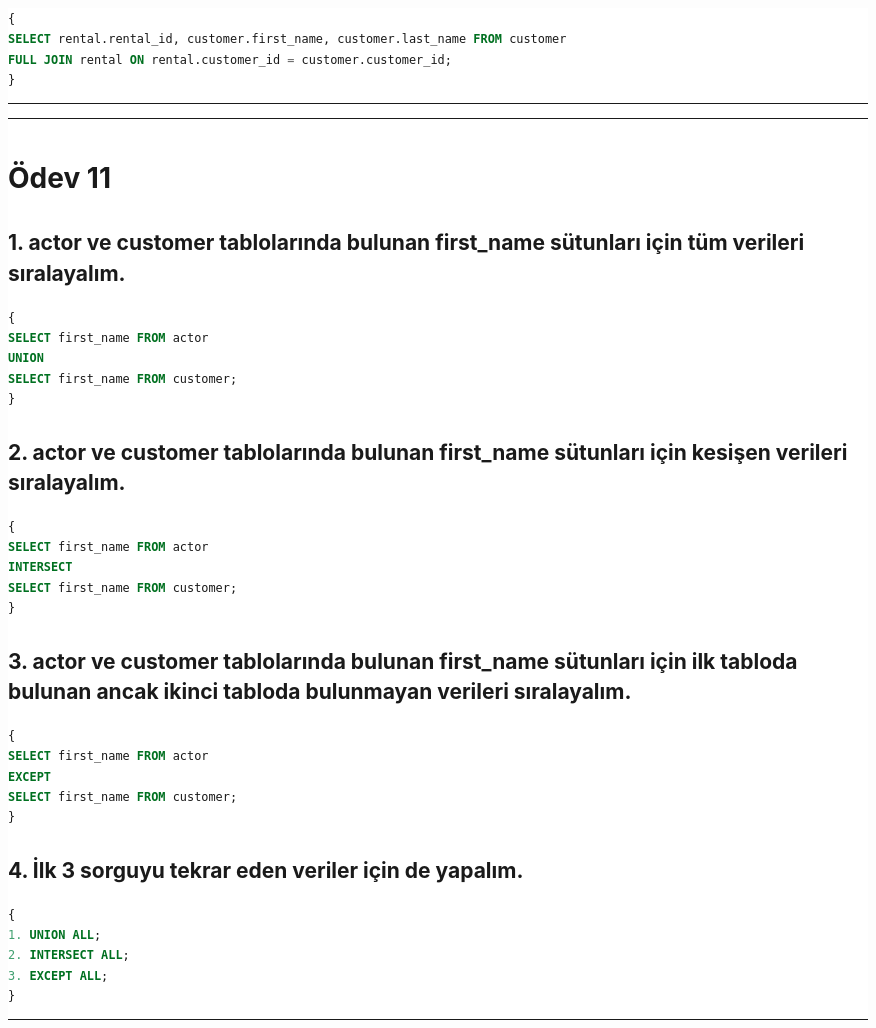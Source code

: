 ```sql
{
SELECT rental.rental_id, customer.first_name, customer.last_name FROM customer
FULL JOIN rental ON rental.customer_id = customer.customer_id;
}
```

---

---

# Ödev 11

## 1. actor ve customer tablolarında bulunan first_name sütunları için tüm verileri sıralayalım.

```sql
{
SELECT first_name FROM actor
UNION
SELECT first_name FROM customer;
}
```

## 2. actor ve customer tablolarında bulunan first_name sütunları için kesişen verileri sıralayalım.

```sql
{
SELECT first_name FROM actor
INTERSECT
SELECT first_name FROM customer;
}
```

## 3. actor ve customer tablolarında bulunan first_name sütunları için ilk tabloda bulunan ancak ikinci tabloda bulunmayan verileri sıralayalım.

```sql
{
SELECT first_name FROM actor
EXCEPT
SELECT first_name FROM customer;
}
```

## 4. İlk 3 sorguyu tekrar eden veriler için de yapalım.

```sql
{
1. UNION ALL;
2. INTERSECT ALL;
3. EXCEPT ALL;
}
```

---